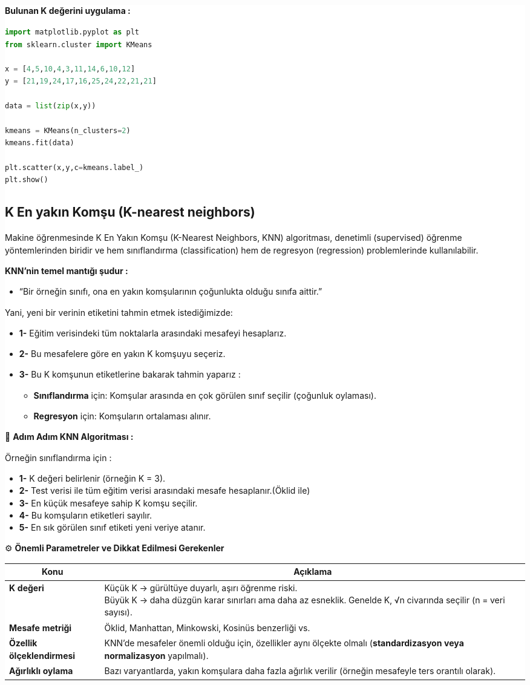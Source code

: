 **Bulunan K değerini uygulama :**
```python
import matplotlib.pyplot as plt
from sklearn.cluster import KMeans

x = [4,5,10,4,3,11,14,6,10,12]
y = [21,19,24,17,16,25,24,22,21,21]

data = list(zip(x,y))

kmeans = KMeans(n_clusters=2)
kmeans.fit(data)

plt.scatter(x,y,c=kmeans.label_)
plt.show()
```

## K En yakın Komşu (K-nearest neighbors)
Makine öğrenmesinde K En Yakın Komşu (K-Nearest Neighbors, KNN) algoritması, denetimli (supervised) öğrenme yöntemlerinden biridir ve hem sınıflandırma (classification) hem de regresyon (regression) problemlerinde kullanılabilir.

**KNN’nin temel mantığı şudur :**

- “Bir örneğin sınıfı, ona en yakın komşularının çoğunlukta olduğu sınıfa aittir.”

Yani, yeni bir verinin etiketini tahmin etmek istediğimizde:

- **1-** Eğitim verisindeki tüm noktalarla arasındaki mesafeyi hesaplarız.

- **2-** Bu mesafelere göre en yakın K komşuyu seçeriz.

- **3-** Bu K komşunun etiketlerine bakarak tahmin yaparız :
  - **Sınıflandırma** için: Komşular arasında en çok görülen sınıf seçilir (çoğunluk oylaması).

  - **Regresyon** için: Komşuların ortalaması alınır.

🔢 **Adım Adım KNN Algoritması :**

Örneğin sınıflandırma için :

- **1-** K değeri belirlenir (örneğin K = 3).
- **2-** Test verisi ile tüm eğitim verisi arasındaki mesafe hesaplanır.(Öklid ile)
- **3-** En küçük mesafeye sahip K komşu seçilir.
- **4-** Bu komşuların etiketleri sayılır.
- **5-** En sık görülen sınıf etiketi yeni veriye atanır.

⚙️ **Önemli Parametreler ve Dikkat Edilmesi Gerekenler**

| Konu                        | Açıklama                                                                                                                                                            |
| --------------------------- | ------------------------------------------------------------------------------------------------------------------------------------------------------------------- |
| **K değeri**                | Küçük K → gürültüye duyarlı, aşırı öğrenme riski.<br>Büyük K → daha düzgün karar sınırları ama daha az esneklik. Genelde K, √n civarında seçilir (n = veri sayısı). |
| **Mesafe metriği**          | Öklid, Manhattan, Minkowski, Kosinüs benzerliği vs.                                                                                                                 |
| **Özellik ölçeklendirmesi** | KNN’de mesafeler önemli olduğu için, özellikler aynı ölçekte olmalı (**standardizasyon veya normalizasyon** yapılmalı).                                             |
| **Ağırlıklı oylama**        | Bazı varyantlarda, yakın komşulara daha fazla ağırlık verilir (örneğin mesafeyle ters orantılı olarak).                                                             |

